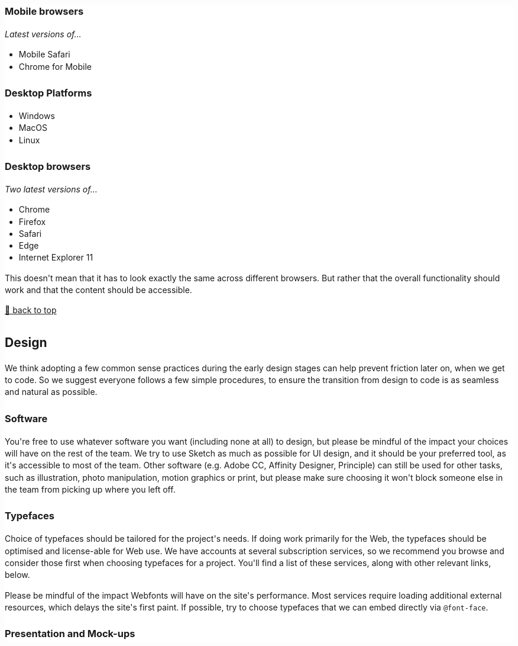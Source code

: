 ### Mobile browsers
*Latest versions of…*

* Mobile Safari
* Chrome for Mobile

### Desktop Platforms
* Windows
* MacOS
* Linux

### Desktop browsers
*Two latest versions of…*

* Chrome
* Firefox
* Safari
* Edge
* Internet Explorer 11

This doesn't mean that it has to look exactly the same across different browsers. But rather that the overall functionality should work and that the content should be accessible.

[🚡 back to top](#table-of-contents)

## Design

We think adopting a few common sense practices during the early design stages can help prevent friction later on, when we get to code. So we suggest everyone follows a few simple procedures, to ensure the transition from design to code is as seamless and natural as possible.

### Software

You're free to use whatever software you want (including none at all) to design, but please be mindful of the impact your choices will have on the rest of the team. We try to use Sketch as much as possible for UI design, and it should be your preferred tool, as it's accessible to most of the team. Other software (e.g. Adobe CC, Affinity Designer, Principle) can still be used for other tasks, such as illustration, photo manipulation, motion graphics or print, but please make sure choosing it won't block someone else in the team from picking up where you left off.

### Typefaces

Choice of typefaces should be tailored for the project's needs. If doing work primarily for the Web, the typefaces should be optimised and license-able for Web use. We have accounts at several subscription services, so we recommend you browse and consider those first when choosing typefaces for a project. You'll find a list of these services, along with other relevant links, below.

Please be mindful of the impact Webfonts will have on the site's performance. Most services require loading additional external resources, which delays the site's first paint. If possible, try to choose typefaces that we can embed directly via `@font-face`.

### Presentation and Mock-ups
